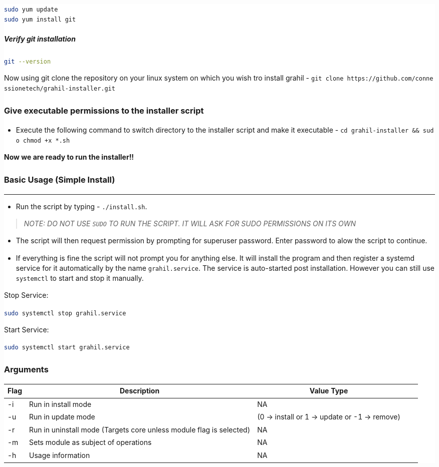```bash
sudo yum update
sudo yum install git
```

##### Verify git installation

```bash
git --version
```

Now using git clone the repository on your linux system on which you wish tro install grahil - `git clone https://github.com/connessionetech/grahil-installer.git`

### Give executable permissions to the installer script

* Execute the following command to switch directory to the installer script and make it executable - `cd grahil-installer && sudo chmod +x *.sh`

**Now we are ready to run the installer!!**

### Basic Usage (Simple Install)
---

* Run the script by typing - `./install.sh`.

> *NOTE: DO NOT USE `SUDO` TO RUN THE SCRIPT. IT WILL ASK FOR SUDO PERMISSIONS ON ITS OWN*

* The script will then request permission by prompting for superuser password. Enter password to alow the script to continue.

* If everything is fine the script will not prompt you for anything else. It will install the program and then register a systemd service for it automatically by the name `grahil.service`. The service is auto-started post installation. However you can still use `systemctl` to start and stop it manually.

Stop Service:

```bash
sudo systemctl stop grahil.service
```

Start Service:

```bash
sudo systemctl start grahil.service
```

### Arguments

| Flag  | Description  | Value Type   |   |   |
|---|---|---|---|---|
| -i | Run in install mode   | NA  |   |   |
| -u | Run in update mode   | (0 -> install or 1 -> update or -1 -> remove)  |   |   |
| -r | Run in uninstall mode (Targets core unless module flag is selected)   | NA  |   |   |
| -m | Sets module as subject of operations   | NA  |   |   |
| -h  | Usage information   | NA  |   |   |
